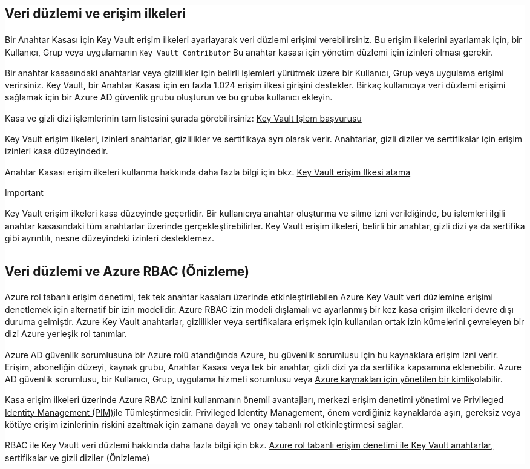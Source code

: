 <a id="data-plane-access-control"></a>
## <a name="data-plane-and-access-policies"></a>Veri düzlemi ve erişim ilkeleri

Bir Anahtar Kasası için Key Vault erişim ilkeleri ayarlayarak veri düzlemi erişimi verebilirsiniz. Bu erişim ilkelerini ayarlamak için, bir Kullanıcı, Grup veya uygulamanın `Key Vault Contributor` Bu anahtar kasası için yönetim düzlemi için izinleri olması gerekir.

Bir anahtar kasasındaki anahtarlar veya gizlilikler için belirli işlemleri yürütmek üzere bir Kullanıcı, Grup veya uygulama erişimi verirsiniz. Key Vault, bir Anahtar Kasası için en fazla 1.024 erişim ilkesi girişini destekler. Birkaç kullanıcıya veri düzlemi erişimi sağlamak için bir Azure AD güvenlik grubu oluşturun ve bu gruba kullanıcı ekleyin.

Kasa ve gizli dizi işlemlerinin tam listesini şurada görebilirsiniz: [Key Vault Işlem başvurusu](/rest/api/keyvault/#vault-operations)

<a id="key-vault-access-policies"></a> Key Vault erişim ilkeleri, izinleri anahtarlar, gizlilikler ve sertifikaya ayrı olarak verir.  Anahtarlar, gizli diziler ve sertifikalar için erişim izinleri kasa düzeyindedir. 

Anahtar Kasası erişim ilkeleri kullanma hakkında daha fazla bilgi için bkz. [Key Vault erişim Ilkesi atama](assign-access-policy-portal.md)

> [!IMPORTANT]
> Key Vault erişim ilkeleri kasa düzeyinde geçerlidir. Bir kullanıcıya anahtar oluşturma ve silme izni verildiğinde, bu işlemleri ilgili anahtar kasasındaki tüm anahtarlar üzerinde gerçekleştirebilirler.
Key Vault erişim ilkeleri, belirli bir anahtar, gizli dizi ya da sertifika gibi ayrıntılı, nesne düzeyindeki izinleri desteklemez. 
>

## <a name="data-plane-and-azure-rbac-preview"></a>Veri düzlemi ve Azure RBAC (Önizleme)

Azure rol tabanlı erişim denetimi, tek tek anahtar kasaları üzerinde etkinleştirilebilen Azure Key Vault veri düzlemine erişimi denetlemek için alternatif bir izin modelidir. Azure RBAC izin modeli dışlamalı ve ayarlanmış bir kez kasa erişim ilkeleri devre dışı duruma gelmiştir. Azure Key Vault anahtarlar, gizlilikler veya sertifikalara erişmek için kullanılan ortak izin kümelerini çevreleyen bir dizi Azure yerleşik rol tanımlar.

Azure AD güvenlik sorumlusuna bir Azure rolü atandığında Azure, bu güvenlik sorumlusu için bu kaynaklara erişim izni verir. Erişim, aboneliğin düzeyi, kaynak grubu, Anahtar Kasası veya tek bir anahtar, gizli dizi ya da sertifika kapsamına eklenebilir. Azure AD güvenlik sorumlusu, bir Kullanıcı, Grup, uygulama hizmeti sorumlusu veya [Azure kaynakları için yönetilen bir kimlik](../../active-directory/managed-identities-azure-resources/overview.md)olabilir.

Kasa erişim ilkeleri üzerinde Azure RBAC iznini kullanmanın önemli avantajları, merkezi erişim denetimi yönetimi ve [Privileged Identity Management (PIM)](../../active-directory/privileged-identity-management/pim-configure.md)ile Tümleştirmesidir. Privileged Identity Management, önem verdiğiniz kaynaklarda aşırı, gereksiz veya kötüye erişim izinlerinin riskini azaltmak için zamana dayalı ve onay tabanlı rol etkinleştirmesi sağlar.

RBAC ile Key Vault veri düzlemi hakkında daha fazla bilgi için bkz. [Azure rol tabanlı erişim denetimi ile Key Vault anahtarlar, sertifikalar ve gizli diziler (Önizleme)](rbac-guide.md)
